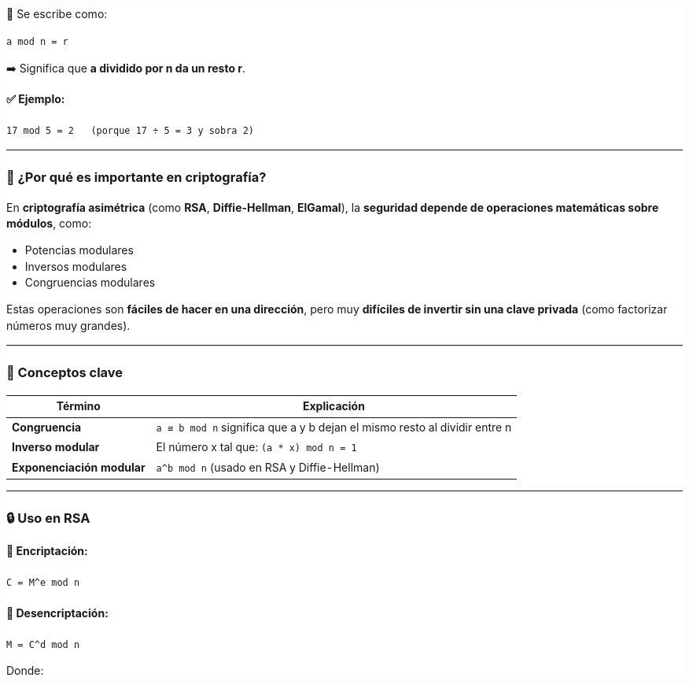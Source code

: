 📌 Se escribe como:

```
a mod n = r
```

➡️ Significa que **a dividido por n da un resto r**.

#### ✅ Ejemplo:

```plaintext
17 mod 5 = 2   (porque 17 ÷ 5 = 3 y sobra 2)
```

---

### 🔢 ¿Por qué es importante en criptografía?

En **criptografía asimétrica** (como **RSA**, **Diffie-Hellman**, **ElGamal**), la **seguridad depende de operaciones matemáticas sobre módulos**, como:

- Potencias modulares
- Inversos modulares
- Congruencias modulares

Estas operaciones son **fáciles de hacer en una dirección**, pero muy **difíciles de invertir sin una clave privada** (como factorizar números muy grandes).

---

### 🧠 Conceptos clave

| Término                    | Explicación                                                               |
| -------------------------- | ------------------------------------------------------------------------- |
| **Congruencia**            | `a ≡ b mod n` significa que a y b dejan el mismo resto al dividir entre n |
| **Inverso modular**        | El número x tal que: `(a * x) mod n = 1`                                  |
| **Exponenciación modular** | `a^b mod n` (usado en RSA y Diffie-Hellman)                               |

---

### 🔒 Uso en RSA

#### 🔐 Encriptación:

```plaintext
C = M^e mod n
```

#### 🔑 Desencriptación:

```plaintext
M = C^d mod n
```

Donde:

